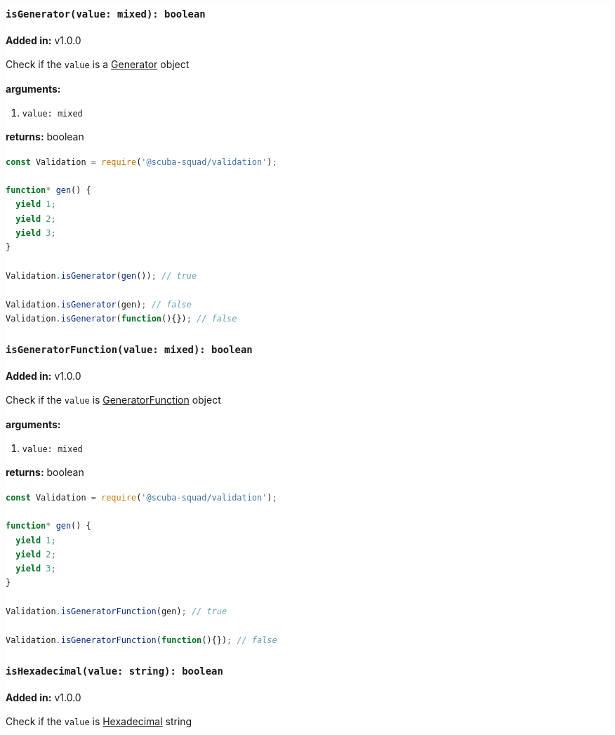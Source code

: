 ### `isGenerator(value: mixed): boolean`
**Added in:** v1.0.0

Check if the `value` is a [Generator](https://developer.mozilla.org/en-US/docs/Web/JavaScript/Reference/Global_Objects/Generator) object

**arguments:**
1. `value: mixed`

**returns:** boolean

```javascript
const Validation = require('@scuba-squad/validation');

function* gen() {
  yield 1;
  yield 2;
  yield 3;
}

Validation.isGenerator(gen()); // true

Validation.isGenerator(gen); // false
Validation.isGenerator(function(){}); // false
```

### `isGeneratorFunction(value: mixed): boolean`
**Added in:** v1.0.0

Check if the `value` is [GeneratorFunction](https://developer.mozilla.org/en-US/docs/Web/JavaScript/Reference/Global_Objects/GeneratorFunction) object

**arguments:**
1. `value: mixed`

**returns:** boolean

```javascript
const Validation = require('@scuba-squad/validation');

function* gen() {
  yield 1;
  yield 2;
  yield 3;
}

Validation.isGeneratorFunction(gen); // true

Validation.isGeneratorFunction(function(){}); // false
```

### `isHexadecimal(value: string): boolean`
**Added in:** v1.0.0

Check if the `value` is [Hexadecimal](https://en.wikipedia.org/wiki/Hexadecimal) string
